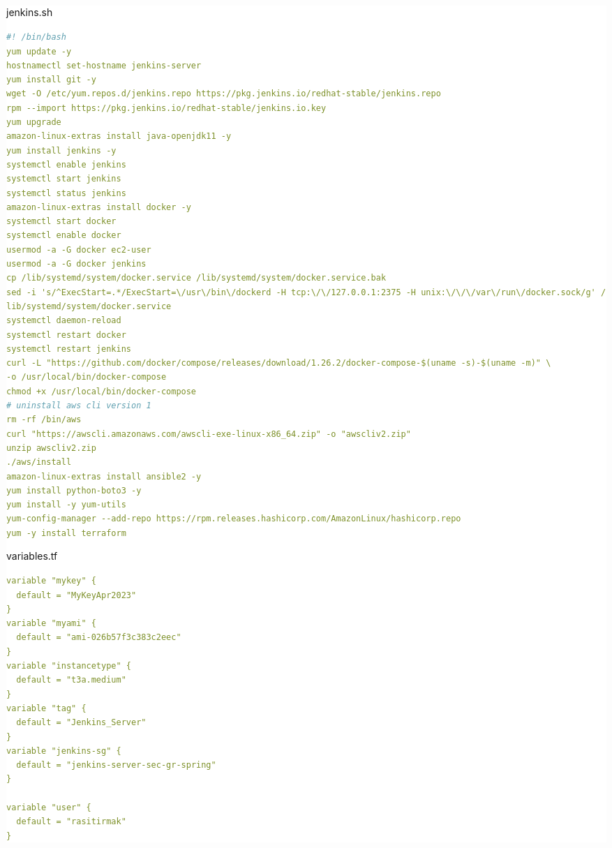 jenkins.sh
``` yml
#! /bin/bash
yum update -y
hostnamectl set-hostname jenkins-server
yum install git -y
wget -O /etc/yum.repos.d/jenkins.repo https://pkg.jenkins.io/redhat-stable/jenkins.repo
rpm --import https://pkg.jenkins.io/redhat-stable/jenkins.io.key
yum upgrade
amazon-linux-extras install java-openjdk11 -y
yum install jenkins -y
systemctl enable jenkins
systemctl start jenkins
systemctl status jenkins
amazon-linux-extras install docker -y
systemctl start docker
systemctl enable docker
usermod -a -G docker ec2-user
usermod -a -G docker jenkins
cp /lib/systemd/system/docker.service /lib/systemd/system/docker.service.bak
sed -i 's/^ExecStart=.*/ExecStart=\/usr\/bin\/dockerd -H tcp:\/\/127.0.0.1:2375 -H unix:\/\/\/var\/run\/docker.sock/g' /lib/systemd/system/docker.service
systemctl daemon-reload
systemctl restart docker
systemctl restart jenkins
curl -L "https://github.com/docker/compose/releases/download/1.26.2/docker-compose-$(uname -s)-$(uname -m)" \
-o /usr/local/bin/docker-compose
chmod +x /usr/local/bin/docker-compose
# uninstall aws cli version 1
rm -rf /bin/aws
curl "https://awscli.amazonaws.com/awscli-exe-linux-x86_64.zip" -o "awscliv2.zip"
unzip awscliv2.zip
./aws/install
amazon-linux-extras install ansible2 -y
yum install python-boto3 -y
yum install -y yum-utils
yum-config-manager --add-repo https://rpm.releases.hashicorp.com/AmazonLinux/hashicorp.repo
yum -y install terraform

```

variables.tf
```yaml
variable "mykey" {
  default = "MyKeyApr2023"
}
variable "myami" {
  default = "ami-026b57f3c383c2eec"
}
variable "instancetype" {
  default = "t3a.medium"
}
variable "tag" {
  default = "Jenkins_Server"
}
variable "jenkins-sg" {
  default = "jenkins-server-sec-gr-spring"
}

variable "user" {
  default = "rasitirmak"
}

```